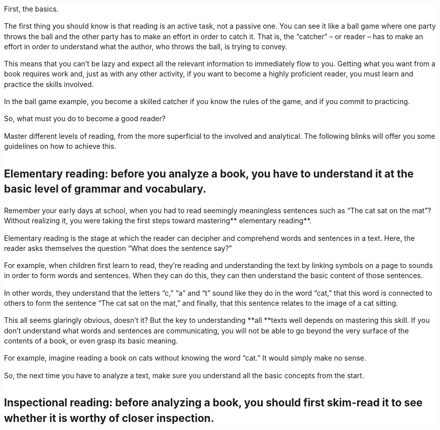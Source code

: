 First, the basics.

The first thing you should know is that reading is an active task, not a
passive one. You can see it like a ball game where one party throws the ball
and the other party has to make an effort in order to catch it. That is, the
“catcher” – or reader – has to make an effort in order to understand what the
author, who throws the ball, is trying to convey.

This means that you can’t be lazy and expect all the relevant information to
immediately flow to you. Getting what you want from a book requires work and,
just as with any other activity, if you want to become a highly proficient
reader, you must learn and practice the skills involved.

In the ball game example, you become a skilled catcher if you know the rules of
the game, and if you commit to practicing. 

So, what must you do to become a good reader? 

Master different levels of reading, from the more superficial to the involved
and analytical. The following blinks will offer you some guidelines on how to
achieve this.

## Elementary reading: before you analyze a book, you have to understand it at the basic level of grammar and vocabulary.

Remember your early days at school, when you had to read seemingly meaningless
sentences such as “The cat sat on the mat”? Without realizing it, you were
taking the first steps toward mastering** elementary reading**. 

Elementary reading is the stage at which the reader can decipher and comprehend
words and sentences in a text. Here, the reader asks themselves the question
“What does the sentence say?”

For example, when children first learn to read, they’re reading and
understanding the text by linking symbols on a page to sounds in order to form
words and sentences. When they can do this, they can then understand the basic
content of those sentences. 

In other words, they understand that the letters “c,” “a” and “t” sound like
they do in the word “cat,” that this word is connected to others to form the
sentence “The cat sat on the mat,” and finally, that this sentence relates to
the image of a cat sitting. 

This all seems glaringly obvious, doesn’t it? But the key to understanding
**all **texts well depends on mastering this skill. If you don’t understand
what words and sentences are communicating, you will not be able to go beyond
the very surface of the contents of a book, or even grasp its basic meaning.

For example, imagine reading a book on cats without knowing the word “cat.” It
would simply make no sense.

So, the next time you have to analyze a text, make sure you understand all the
basic concepts from the start.

## Inspectional reading: before analyzing a book, you should first skim-read it to see whether it is worthy of closer inspection.
